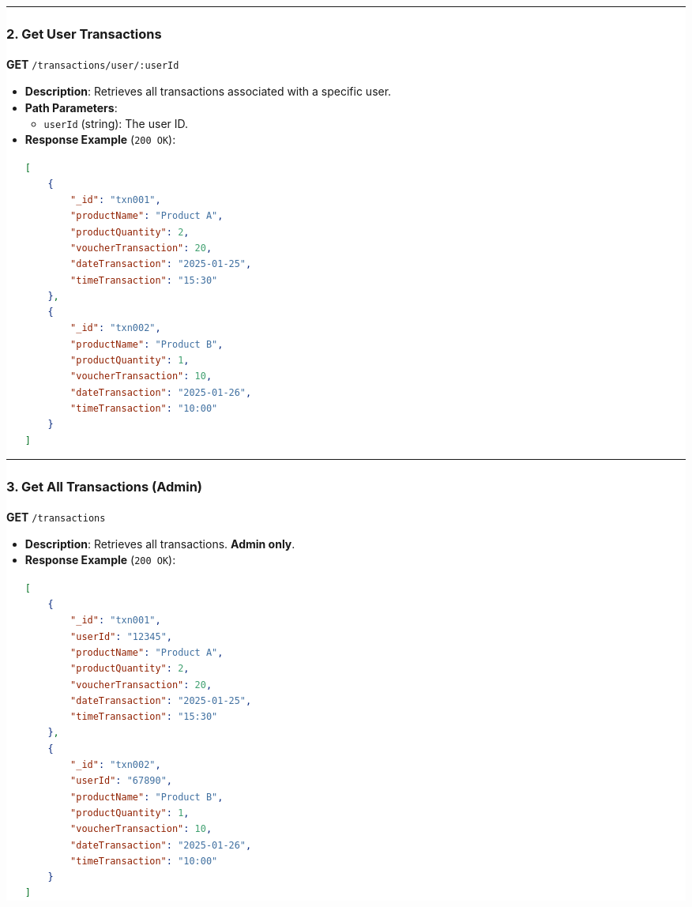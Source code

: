 
---

### 2. Get User Transactions
**GET** `/transactions/user/:userId`  
- **Description**: Retrieves all transactions associated with a specific user.  
- **Path Parameters**:
    - `userId` (string): The user ID.  
- **Response Example** (`200 OK`):
    ```json
    [
        {
            "_id": "txn001",
            "productName": "Product A",
            "productQuantity": 2,
            "voucherTransaction": 20,
            "dateTransaction": "2025-01-25",
            "timeTransaction": "15:30"
        },
        {
            "_id": "txn002",
            "productName": "Product B",
            "productQuantity": 1,
            "voucherTransaction": 10,
            "dateTransaction": "2025-01-26",
            "timeTransaction": "10:00"
        }
    ]
    ```

---

### 3. Get All Transactions (Admin)
**GET** `/transactions`  
- **Description**: Retrieves all transactions. **Admin only**.  
- **Response Example** (`200 OK`):
    ```json
    [
        {
            "_id": "txn001",
            "userId": "12345",
            "productName": "Product A",
            "productQuantity": 2,
            "voucherTransaction": 20,
            "dateTransaction": "2025-01-25",
            "timeTransaction": "15:30"
        },
        {
            "_id": "txn002",
            "userId": "67890",
            "productName": "Product B",
            "productQuantity": 1,
            "voucherTransaction": 10,
            "dateTransaction": "2025-01-26",
            "timeTransaction": "10:00"
        }
    ]
    ```
